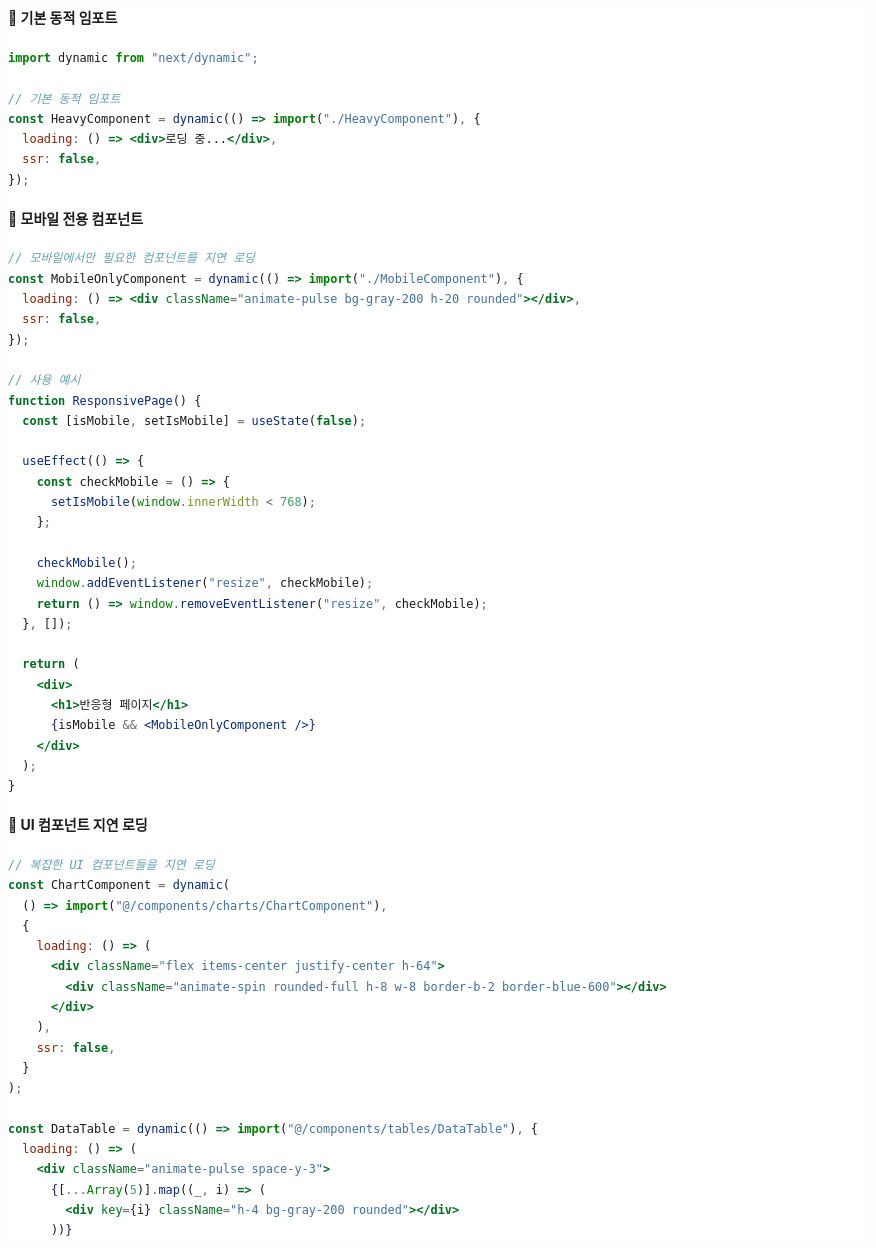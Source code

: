 #### 🔧 기본 동적 임포트

```jsx
import dynamic from "next/dynamic";

// 기본 동적 임포트
const HeavyComponent = dynamic(() => import("./HeavyComponent"), {
  loading: () => <div>로딩 중...</div>,
  ssr: false,
});
```

#### 📱 모바일 전용 컴포넌트

```jsx
// 모바일에서만 필요한 컴포넌트를 지연 로딩
const MobileOnlyComponent = dynamic(() => import("./MobileComponent"), {
  loading: () => <div className="animate-pulse bg-gray-200 h-20 rounded"></div>,
  ssr: false,
});

// 사용 예시
function ResponsivePage() {
  const [isMobile, setIsMobile] = useState(false);

  useEffect(() => {
    const checkMobile = () => {
      setIsMobile(window.innerWidth < 768);
    };

    checkMobile();
    window.addEventListener("resize", checkMobile);
    return () => window.removeEventListener("resize", checkMobile);
  }, []);

  return (
    <div>
      <h1>반응형 페이지</h1>
      {isMobile && <MobileOnlyComponent />}
    </div>
  );
}
```

#### 🎨 UI 컴포넌트 지연 로딩

```jsx
// 복잡한 UI 컴포넌트들을 지연 로딩
const ChartComponent = dynamic(
  () => import("@/components/charts/ChartComponent"),
  {
    loading: () => (
      <div className="flex items-center justify-center h-64">
        <div className="animate-spin rounded-full h-8 w-8 border-b-2 border-blue-600"></div>
      </div>
    ),
    ssr: false,
  }
);

const DataTable = dynamic(() => import("@/components/tables/DataTable"), {
  loading: () => (
    <div className="animate-pulse space-y-3">
      {[...Array(5)].map((_, i) => (
        <div key={i} className="h-4 bg-gray-200 rounded"></div>
      ))}
```